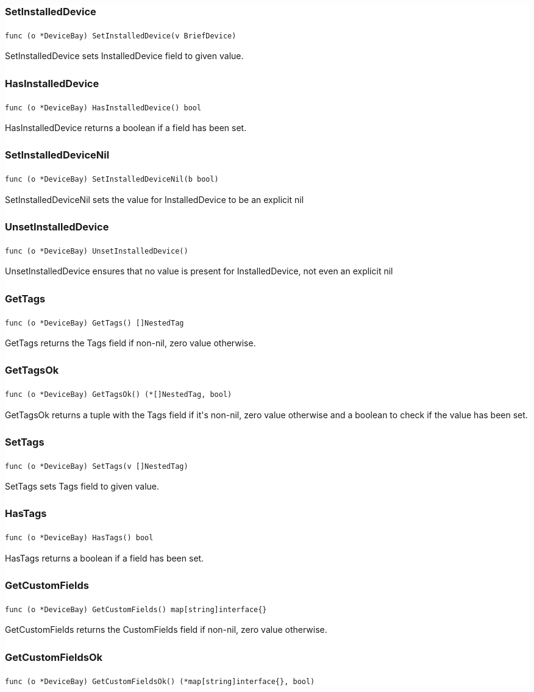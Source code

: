 ### SetInstalledDevice

`func (o *DeviceBay) SetInstalledDevice(v BriefDevice)`

SetInstalledDevice sets InstalledDevice field to given value.

### HasInstalledDevice

`func (o *DeviceBay) HasInstalledDevice() bool`

HasInstalledDevice returns a boolean if a field has been set.

### SetInstalledDeviceNil

`func (o *DeviceBay) SetInstalledDeviceNil(b bool)`

 SetInstalledDeviceNil sets the value for InstalledDevice to be an explicit nil

### UnsetInstalledDevice
`func (o *DeviceBay) UnsetInstalledDevice()`

UnsetInstalledDevice ensures that no value is present for InstalledDevice, not even an explicit nil
### GetTags

`func (o *DeviceBay) GetTags() []NestedTag`

GetTags returns the Tags field if non-nil, zero value otherwise.

### GetTagsOk

`func (o *DeviceBay) GetTagsOk() (*[]NestedTag, bool)`

GetTagsOk returns a tuple with the Tags field if it's non-nil, zero value otherwise
and a boolean to check if the value has been set.

### SetTags

`func (o *DeviceBay) SetTags(v []NestedTag)`

SetTags sets Tags field to given value.

### HasTags

`func (o *DeviceBay) HasTags() bool`

HasTags returns a boolean if a field has been set.

### GetCustomFields

`func (o *DeviceBay) GetCustomFields() map[string]interface{}`

GetCustomFields returns the CustomFields field if non-nil, zero value otherwise.

### GetCustomFieldsOk

`func (o *DeviceBay) GetCustomFieldsOk() (*map[string]interface{}, bool)`
